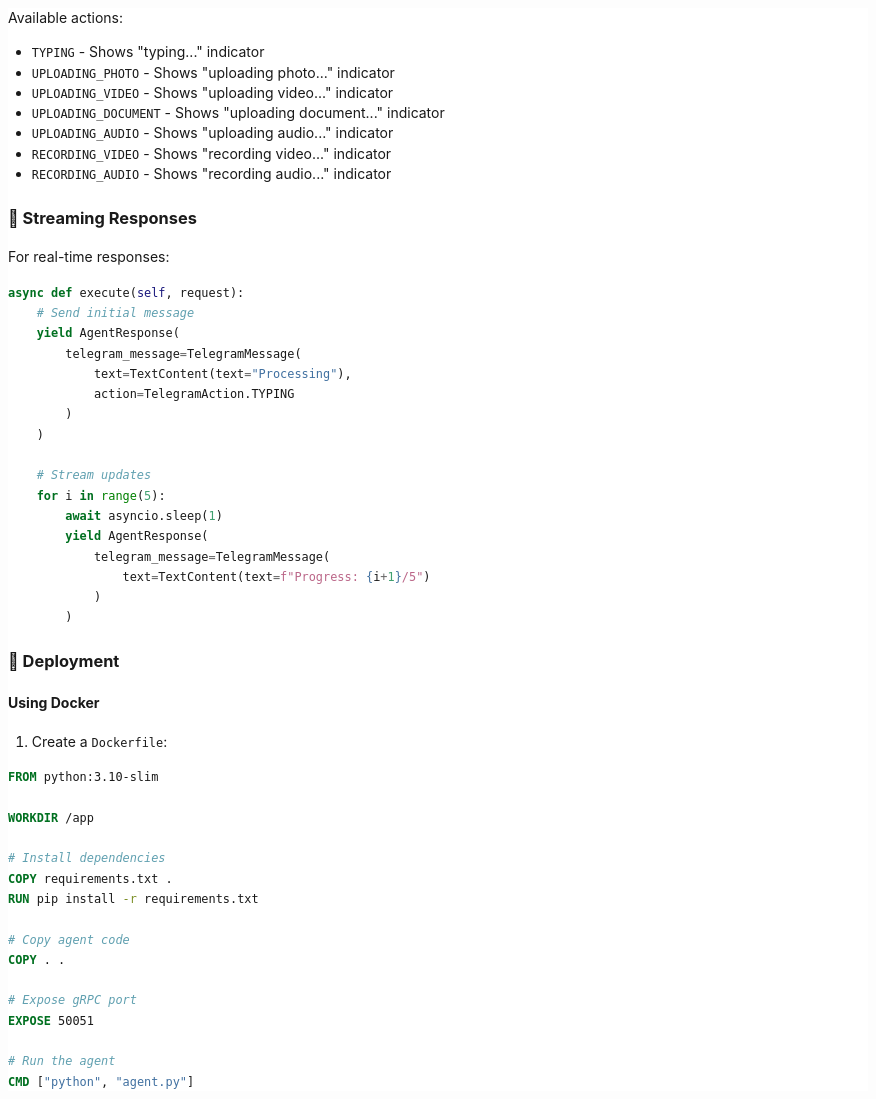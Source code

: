 Available actions:
- `TYPING` - Shows "typing..." indicator
- `UPLOADING_PHOTO` - Shows "uploading photo..." indicator
- `UPLOADING_VIDEO` - Shows "uploading video..." indicator
- `UPLOADING_DOCUMENT` - Shows "uploading document..." indicator
- `UPLOADING_AUDIO` - Shows "uploading audio..." indicator
- `RECORDING_VIDEO` - Shows "recording video..." indicator
- `RECORDING_AUDIO` - Shows "recording audio..." indicator

### 🔄 Streaming Responses

For real-time responses:

```python
async def execute(self, request):
    # Send initial message
    yield AgentResponse(
        telegram_message=TelegramMessage(
            text=TextContent(text="Processing"),
            action=TelegramAction.TYPING
        )
    )
    
    # Stream updates
    for i in range(5):
        await asyncio.sleep(1)
        yield AgentResponse(
            telegram_message=TelegramMessage(
                text=TextContent(text=f"Progress: {i+1}/5")
            )
        )
```

### 🚀 Deployment

#### Using Docker

1. Create a `Dockerfile`:

```dockerfile
FROM python:3.10-slim

WORKDIR /app

# Install dependencies
COPY requirements.txt .
RUN pip install -r requirements.txt

# Copy agent code
COPY . .

# Expose gRPC port
EXPOSE 50051

# Run the agent
CMD ["python", "agent.py"]
```
